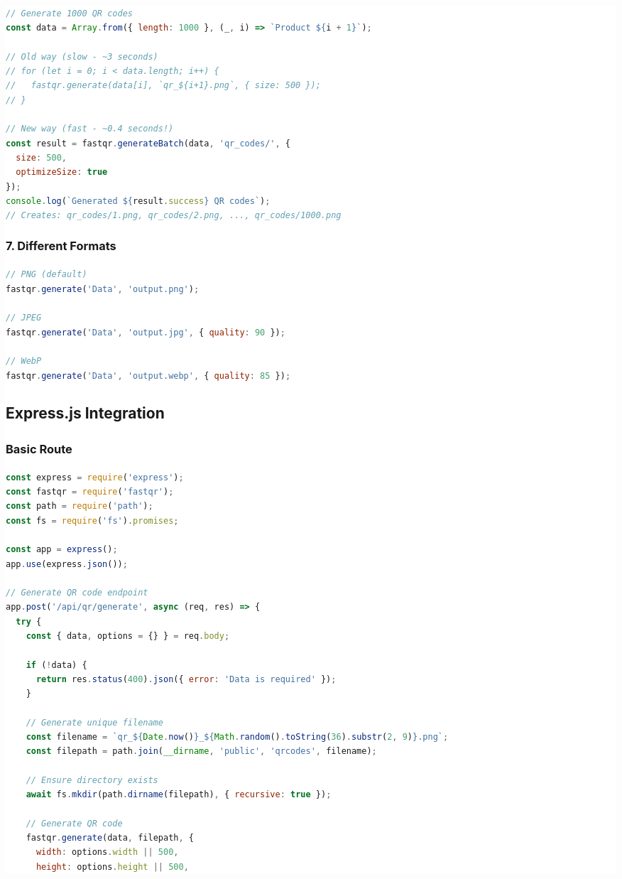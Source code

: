 ```javascript
// Generate 1000 QR codes
const data = Array.from({ length: 1000 }, (_, i) => `Product ${i + 1}`);

// Old way (slow - ~3 seconds)
// for (let i = 0; i < data.length; i++) {
//   fastqr.generate(data[i], `qr_${i+1}.png`, { size: 500 });
// }

// New way (fast - ~0.4 seconds!)
const result = fastqr.generateBatch(data, 'qr_codes/', {
  size: 500,
  optimizeSize: true
});
console.log(`Generated ${result.success} QR codes`);
// Creates: qr_codes/1.png, qr_codes/2.png, ..., qr_codes/1000.png
```

### 7. Different Formats

```javascript
// PNG (default)
fastqr.generate('Data', 'output.png');

// JPEG
fastqr.generate('Data', 'output.jpg', { quality: 90 });

// WebP
fastqr.generate('Data', 'output.webp', { quality: 85 });
```

## Express.js Integration

### Basic Route

```javascript
const express = require('express');
const fastqr = require('fastqr');
const path = require('path');
const fs = require('fs').promises;

const app = express();
app.use(express.json());

// Generate QR code endpoint
app.post('/api/qr/generate', async (req, res) => {
  try {
    const { data, options = {} } = req.body;

    if (!data) {
      return res.status(400).json({ error: 'Data is required' });
    }

    // Generate unique filename
    const filename = `qr_${Date.now()}_${Math.random().toString(36).substr(2, 9)}.png`;
    const filepath = path.join(__dirname, 'public', 'qrcodes', filename);

    // Ensure directory exists
    await fs.mkdir(path.dirname(filepath), { recursive: true });

    // Generate QR code
    fastqr.generate(data, filepath, {
      width: options.width || 500,
      height: options.height || 500,
```